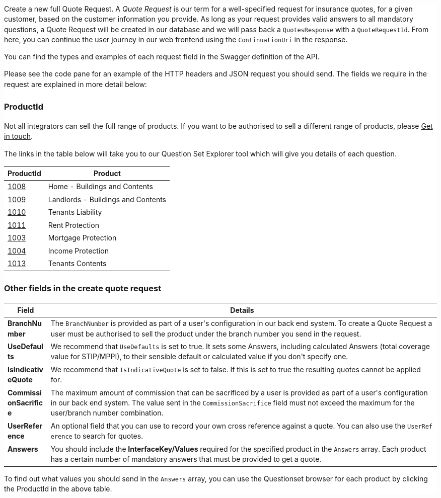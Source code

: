 Create a new full Quote Request. A *Quote Request* is our term for a well-specified request for insurance quotes, for a given customer, based on the customer information you provide. As long as your request provides valid answers to all mandatory questions, a Quote Request will be created in our database and we will pass back a `QuotesResponse` with a `QuoteRequestId`. From here, you can continue the user journey in our web frontend using the `ContinuationUri` in the response.

You can find the types and examples of each request field in the Swagger definition of the API.

Please see the code pane for an example of the HTTP headers and JSON request you should send.  The fields we require in the request are explained in more detail below:

### ProductId

Not all integrators can sell the full range of products. If you want to be authorised to sell a different range of products, please [Get in touch](https://paymentshield.co.uk). 

The links in the table below will take you to our Question Set Explorer tool which will give you details of each question.

| ProductId                                                                          | Product                            |
| ---------------------------------------------------------------------------------- | ---------------------------------- |
| [1008](https://servicesuat.paymentshield.co.uk/Quotations/QuestionSet/Details/68)  | Home - Buildings and Contents      |
| [1009](https://servicesuat.paymentshield.co.uk/Quotations/QuestionSet/Details/127) | Landlords - Buildings and Contents |
| [1010](https://servicesuat.paymentshield.co.uk/Quotations/QuestionSet/Details/80)  | Tenants Liability                  |
| [1011](https://servicesuat.paymentshield.co.uk/Quotations/QuestionSet/Details/136)  | Rent Protection                    |
| [1003](https://servicesuat.paymentshield.co.uk/Quotations/QuestionSet/Details/48)  | Mortgage Protection                |
| [1004](https://servicesuat.paymentshield.co.uk/Quotations/QuestionSet/Details/99)  | Income Protection                  |
| [1013](https://servicesuat.paymentshield.co.uk/Quotations/QuestionSet/Details/133) | Tenants Contents                   |

### Other fields in the create quote request

| Field                   | Details                                                                                                                                                                                                                                                        |
| ----------------------- | -------------------------------------------------------------------------------------------------------------------------------------------------------------------------------------------------------------------------------------------------------------- |
| **BranchNumber**        | The `BranchNumber` is provided as part of a user's configuration in our back end system.  To create a Quote Request a user must be authorised to sell the product under the branch number you send in the request.                                             |
| **UseDefaults**         | We recommend that `UseDefaults` is set to true. It sets some Answers, including calculated Answers (total coverage value for STIP/MPPI), to their sensible default or calculated value if you don't specify one.                                               |
| **IsIndicativeQuote**   | We recommend that `IsIndicativeQuote` is set to false.  If this is set to true the resulting quotes cannot be applied for.                                                                                                                                     |
| **CommissionSacrifice** | The maximum amount of commission that can be sacrificed by a user is provided as part of a user's configuration in our back end system.  The value sent in the `CommissionSacrifice` field must not exceed the maximum for the user/branch number combination. |
| **UserReference**       | An optional field that you can use to record your own cross reference against a quote. You can also use the `UserReference` to search for quotes.                                                                                                              |
| **Answers**             | You should include the **InterfaceKey/Values** required for the specified product in the `Answers` array.  Each product has a certain number of mandatory answers that must be provided to get a quote.                                                        |

<aside class="notice">
To find out what values you should send in the <code>Answers</code> array, you can use the Questionset browser for each product by clicking the ProductId in the above table.
</aside>
